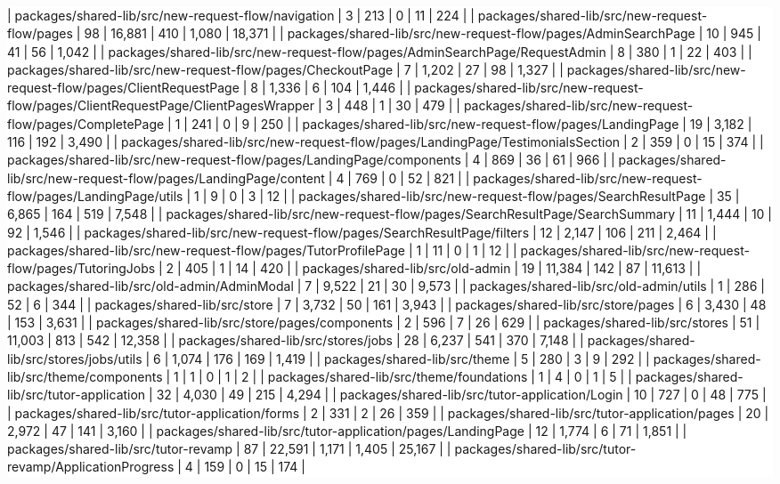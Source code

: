 | packages/shared-lib/src/new-request-flow/navigation                                                           |     3 |     213 |       0 |     11 |     224 |
| packages/shared-lib/src/new-request-flow/pages                                                                |    98 |  16,881 |     410 |  1,080 |  18,371 |
| packages/shared-lib/src/new-request-flow/pages/AdminSearchPage                                                |    10 |     945 |      41 |     56 |   1,042 |
| packages/shared-lib/src/new-request-flow/pages/AdminSearchPage/RequestAdmin                                   |     8 |     380 |       1 |     22 |     403 |
| packages/shared-lib/src/new-request-flow/pages/CheckoutPage                                                   |     7 |   1,202 |      27 |     98 |   1,327 |
| packages/shared-lib/src/new-request-flow/pages/ClientRequestPage                                              |     8 |   1,336 |       6 |    104 |   1,446 |
| packages/shared-lib/src/new-request-flow/pages/ClientRequestPage/ClientPagesWrapper                           |     3 |     448 |       1 |     30 |     479 |
| packages/shared-lib/src/new-request-flow/pages/CompletePage                                                   |     1 |     241 |       0 |      9 |     250 |
| packages/shared-lib/src/new-request-flow/pages/LandingPage                                                    |    19 |   3,182 |     116 |    192 |   3,490 |
| packages/shared-lib/src/new-request-flow/pages/LandingPage/TestimonialsSection                                |     2 |     359 |       0 |     15 |     374 |
| packages/shared-lib/src/new-request-flow/pages/LandingPage/components                                         |     4 |     869 |      36 |     61 |     966 |
| packages/shared-lib/src/new-request-flow/pages/LandingPage/content                                            |     4 |     769 |       0 |     52 |     821 |
| packages/shared-lib/src/new-request-flow/pages/LandingPage/utils                                              |     1 |       9 |       0 |      3 |      12 |
| packages/shared-lib/src/new-request-flow/pages/SearchResultPage                                               |    35 |   6,865 |     164 |    519 |   7,548 |
| packages/shared-lib/src/new-request-flow/pages/SearchResultPage/SearchSummary                                 |    11 |   1,444 |      10 |     92 |   1,546 |
| packages/shared-lib/src/new-request-flow/pages/SearchResultPage/filters                                       |    12 |   2,147 |     106 |    211 |   2,464 |
| packages/shared-lib/src/new-request-flow/pages/TutorProfilePage                                               |     1 |      11 |       0 |      1 |      12 |
| packages/shared-lib/src/new-request-flow/pages/TutoringJobs                                                   |     2 |     405 |       1 |     14 |     420 |
| packages/shared-lib/src/old-admin                                                                             |    19 |  11,384 |     142 |     87 |  11,613 |
| packages/shared-lib/src/old-admin/AdminModal                                                                  |     7 |   9,522 |      21 |     30 |   9,573 |
| packages/shared-lib/src/old-admin/utils                                                                       |     1 |     286 |      52 |      6 |     344 |
| packages/shared-lib/src/store                                                                                 |     7 |   3,732 |      50 |    161 |   3,943 |
| packages/shared-lib/src/store/pages                                                                           |     6 |   3,430 |      48 |    153 |   3,631 |
| packages/shared-lib/src/store/pages/components                                                                |     2 |     596 |       7 |     26 |     629 |
| packages/shared-lib/src/stores                                                                                |    51 |  11,003 |     813 |    542 |  12,358 |
| packages/shared-lib/src/stores/jobs                                                                           |    28 |   6,237 |     541 |    370 |   7,148 |
| packages/shared-lib/src/stores/jobs/utils                                                                     |     6 |   1,074 |     176 |    169 |   1,419 |
| packages/shared-lib/src/theme                                                                                 |     5 |     280 |       3 |      9 |     292 |
| packages/shared-lib/src/theme/components                                                                      |     1 |       1 |       0 |      1 |       2 |
| packages/shared-lib/src/theme/foundations                                                                     |     1 |       4 |       0 |      1 |       5 |
| packages/shared-lib/src/tutor-application                                                                     |    32 |   4,030 |      49 |    215 |   4,294 |
| packages/shared-lib/src/tutor-application/Login                                                               |    10 |     727 |       0 |     48 |     775 |
| packages/shared-lib/src/tutor-application/forms                                                               |     2 |     331 |       2 |     26 |     359 |
| packages/shared-lib/src/tutor-application/pages                                                               |    20 |   2,972 |      47 |    141 |   3,160 |
| packages/shared-lib/src/tutor-application/pages/LandingPage                                                   |    12 |   1,774 |       6 |     71 |   1,851 |
| packages/shared-lib/src/tutor-revamp                                                                          |    87 |  22,591 |   1,171 |  1,405 |  25,167 |
| packages/shared-lib/src/tutor-revamp/ApplicationProgress                                                      |     4 |     159 |       0 |     15 |     174 |